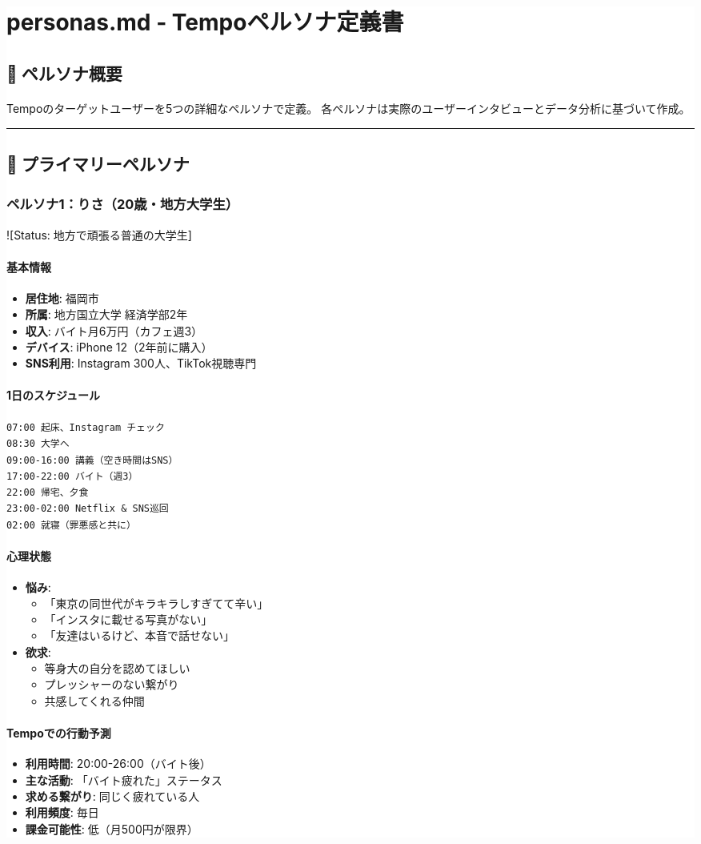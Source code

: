 # personas.md - Tempoペルソナ定義書

## 👥 ペルソナ概要

Tempoのターゲットユーザーを5つの詳細なペルソナで定義。
各ペルソナは実際のユーザーインタビューとデータ分析に基づいて作成。

---

## 🎯 プライマリーペルソナ

### ペルソナ1：りさ（20歳・地方大学生）

![Status: 地方で頑張る普通の大学生]

#### 基本情報
- **居住地**: 福岡市
- **所属**: 地方国立大学 経済学部2年
- **収入**: バイト月6万円（カフェ週3）
- **デバイス**: iPhone 12（2年前に購入）
- **SNS利用**: Instagram 300人、TikTok視聴専門

#### 1日のスケジュール
```
07:00 起床、Instagram チェック
08:30 大学へ
09:00-16:00 講義（空き時間はSNS）
17:00-22:00 バイト（週3）
22:00 帰宅、夕食
23:00-02:00 Netflix & SNS巡回
02:00 就寝（罪悪感と共に）
```

#### 心理状態
- **悩み**: 
  - 「東京の同世代がキラキラしすぎてて辛い」
  - 「インスタに載せる写真がない」
  - 「友達はいるけど、本音で話せない」
- **欲求**:
  - 等身大の自分を認めてほしい
  - プレッシャーのない繋がり
  - 共感してくれる仲間

#### Tempoでの行動予測
- **利用時間**: 20:00-26:00（バイト後）
- **主な活動**: 「バイト疲れた」ステータス
- **求める繋がり**: 同じく疲れている人
- **利用頻度**: 毎日
- **課金可能性**: 低（月500円が限界）
